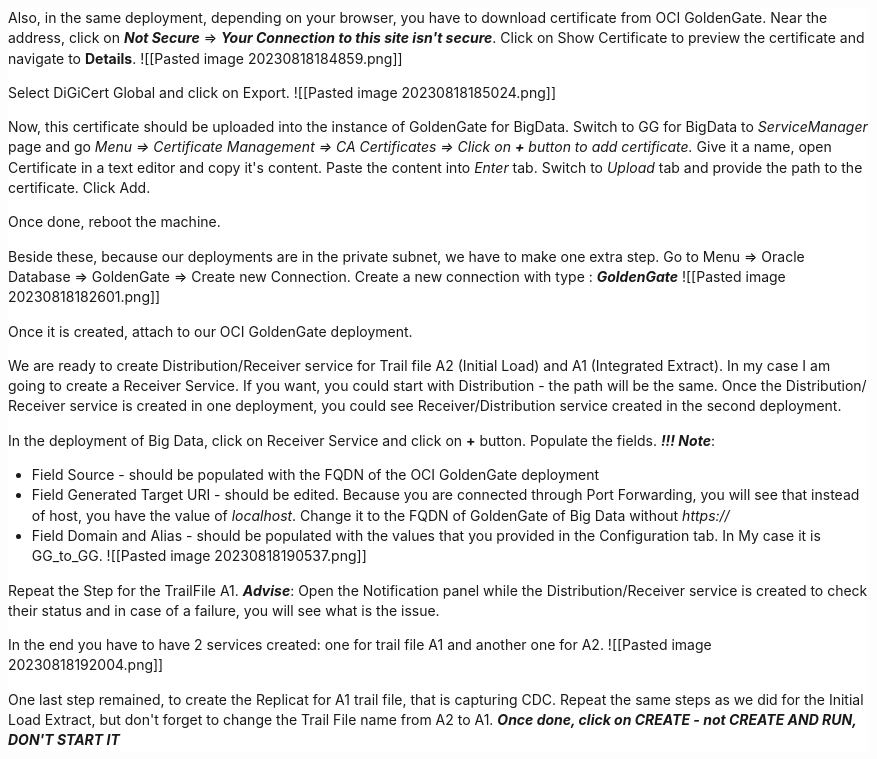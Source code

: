 Also, in the same deployment, depending on your browser, you have to download certificate from OCI GoldenGate. 
Near the address, click on ***Not Secure*** => ***Your Connection to this site isn't secure***. Click on Show Certificate to preview the certificate and navigate to **Details**.
![[Pasted image 20230818184859.png]]

Select DiGiCert Global and click on Export.
![[Pasted image 20230818185024.png]]


Now, this certificate should be uploaded into the instance of GoldenGate for BigData. Switch to GG for BigData to *ServiceManager* page and go *Menu => Certificate Management => CA Certificates => Click on **+** button to add certificate.* Give it a name, open Certificate in a text editor and copy it's content. Paste the content into *Enter* tab. Switch to *Upload* tab and provide the path to the certificate. Click Add. 

Once done, reboot the machine.

Beside these, because our deployments are in the private subnet, we have to make one extra step. Go to Menu => Oracle Database => GoldenGate => Create new Connection.
Create a new connection with type : ***GoldenGate***
![[Pasted image 20230818182601.png]]

Once it is created, attach to our OCI GoldenGate deployment.


We are ready to create Distribution/Receiver service for Trail file A2 (Initial Load) and A1 (Integrated Extract). In my case I am going to create a Receiver Service. If you want, you could start with Distribution - the path will be the same. Once the Distribution/ Receiver service is created in one deployment, you could see Receiver/Distribution service created in the second deployment. 

In the deployment of Big Data, click on Receiver Service and click on **+** button.
Populate the fields. 
***!!! Note***: 
- Field Source - should be populated with the FQDN of the OCI GoldenGate deployment
- Field Generated Target URI - should be edited. Because you are connected through Port Forwarding, you will see that instead of host, you have the value of *localhost*.  Change it to the FQDN of GoldenGate of Big Data without *https://*
- Field Domain and Alias - should be populated with the values that you provided in the Configuration tab. In My case it is GG_to_GG.
![[Pasted image 20230818190537.png]]


Repeat the Step for the TrailFile A1. 
***Advise***: Open the Notification panel while the Distribution/Receiver service is created to check their status and in case of a failure, you will see what is the issue.  

In the end you have to have 2 services created: one for trail file A1 and another one for A2.
![[Pasted image 20230818192004.png]]


One last step remained, to create the Replicat for A1 trail file, that is capturing CDC.
Repeat the same steps as we did for the Initial Load Extract, but don't forget to change the Trail File name from A2 to A1. 
***Once done, click on CREATE - not CREATE AND RUN, DON'T START IT***
